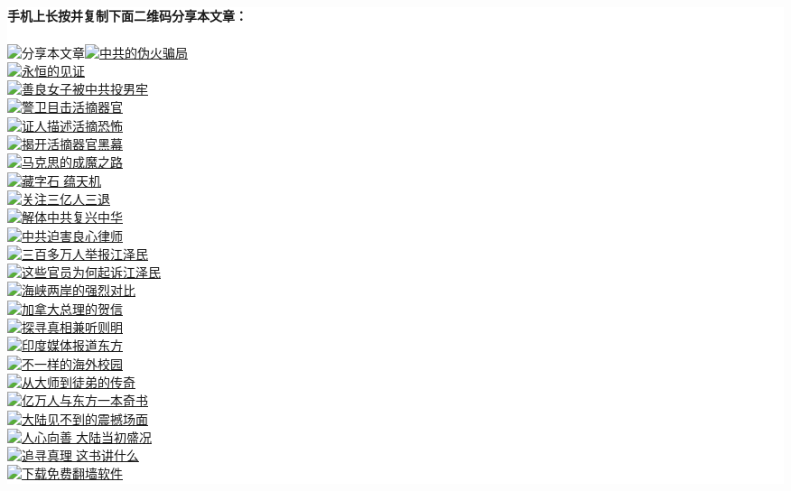 <strong>手机上长按并复制下面二维码分享本文章：</strong><br><br><img src="https://chart.apis.google.com/chart?cht=qr&chs=240x240&choe=UTF-8&chld=M|2&chl=https://github.com/19920513/djy/blob/master/gb/21/10/28/n13335695.md%231" title="分享本文章"></td><td VALIGN=TOP><a href="https://github.com/19920513/djy/blob/master/gb/16/1/21/n4622075.md?dfh#1" target="_blank"><img src="https://raw.githubusercontent.com/19920513/djy/master/gb/300/wei-f1.jpg" title="中共的伪火骗局"  alt="中共的伪火骗局"></a><br><a href="https://github.com/19920513/www/blob/master/README.md?dfh#9" target="_blank"><img src="https://raw.githubusercontent.com/19920513/djy/master/gb/300/yong-h.jpg" title="永恒的见证"  alt="永恒的见证"></a><br><a href="https://github.com/19920513/djy/blob/master/gb/13/9/29/n3974789.md?dfh#1" target="_blank"><img src="https://raw.githubusercontent.com/19920513/djy/master/gb/300/shang-lnz.jpg" title="善良女子被中共投男牢"  alt="善良女子被中共投男牢"></a><br><a href="https://github.com/19920513/djy/blob/master/gb/16/3/16/n4663449.md?dfh#1" target="_blank"><img src="https://raw.githubusercontent.com/19920513/djy/master/gb/300/huo-z3.jpg" title="警卫目击活摘器官"  alt="警卫目击活摘器官"></a><br><a href="https://github.com/19920513/djy/blob/master/gb/16/8/7/n8177641.md?dfh#1" target="_blank"><img src="https://raw.githubusercontent.com/19920513/djy/master/gb/300/huo-z4.jpg" title="证人描述活摘恐怖"  alt="证人描述活摘恐怖"></a><br><a href="https://github.com/19920513/djy/blob/master/gb/10/4/19/n2881569.md?dfh#1" target="_blank"><img src="https://raw.githubusercontent.com/19920513/djy/master/gb/300/huo-z1.jpg" title="揭开活摘器官黑幕"  alt="揭开活摘器官黑幕"></a><br><a href="https://github.com/19920513/djy/blob/master/gb/10/11/7/n3077476.md?dfh#1" target="_blank"><img src="https://raw.githubusercontent.com/19920513/djy/master/gb/300/ma-ks.jpg" title="马克思的成魔之路"  alt="马克思的成魔之路"></a><br><a href="https://github.com/19920513/djy/blob/master/gb/14/6/9/n4173977.md?dfh#1" target="_blank"><img src="https://raw.githubusercontent.com/19920513/djy/master/gb/300/chang-zs.jpg" title="藏字石 蕴天机"  alt="藏字石 蕴天机"></a><br><a href="https://github.com/19920513/djy/blob/master/gb/18/5/10/n10381511.md?dfh#1" target="_blank"><img src="https://raw.githubusercontent.com/19920513/djy/master/gb/300/st1.jpg" title="关注三亿人三退"  alt="关注三亿人三退"></a><br><a href="https://github.com/19920513/djy/blob/master/gb/18/3/21/n10237682.md?dfh#1" target="_blank"><img src="https://raw.githubusercontent.com/19920513/djy/master/gb/300/jie-t.jpg" title="解体中共复兴中华"  alt="解体中共复兴中华"></a><br><a href="https://github.com/19920513/djy/blob/master/gb/9/2/9/n2422991.md?dfh#1" target="_blank"><img src="https://raw.githubusercontent.com/19920513/djy/master/gb/300/gao-zs.jpg" title="中共迫害良心律师"  alt="中共迫害良心律师"></a><br><a href="https://github.com/19920513/djy/blob/master/gb/18/12/9/n10900044.md?dfh#1" target="_blank"><img src="https://raw.githubusercontent.com/19920513/djy/master/gb/300/sj1.jpg" title="三百多万人举报江泽民"  alt="三百多万人举报江泽民"></a><br><a href="https://github.com/19920513/djy/blob/master/gb/18/8/28/n10672014.md?dfh#1" target="_blank"><img src="https://raw.githubusercontent.com/19920513/djy/master/gb/300/sj2.jpg" title="这些官员为何起诉江泽民"  alt="这些官员为何起诉江泽民"></a><br><a href="https://github.com/19920513/djy/blob/master/gb/8/12/18/n2367165.md?dfh#1" target="_blank"><img src="https://raw.githubusercontent.com/19920513/djy/master/gb/300/liangan.jpg" title="海峡两岸的强烈对比"  alt="海峡两岸的强烈对比"></a><br><a href="https://github.com/19920513/djy/blob/master/gb/15/12/10/n4593139.md?dfh#1" target="_blank"><img src="https://raw.githubusercontent.com/19920513/djy/master/gb/300/jia-ndzl.jpg" title="加拿大总理的贺信"  alt="加拿大总理的贺信"></a><br><a href="https://github.com/19920513/djy/blob/master/gb/11/6/17/n3289382.md?dfh#1" target="_blank"><img src="https://raw.githubusercontent.com/19920513/djy/master/gb/300/xiao-wd.jpg" title="探寻真相兼听则明"  alt="探寻真相兼听则明"></a><br><a href="https://github.com/19920513/djy/blob/master/gb/18/10/27/n10812623.md?dfh#1" target="_blank"><img src="https://raw.githubusercontent.com/19920513/djy/master/gb/300/yindu.jpg" title="印度媒体报道东方"  alt="印度媒体报道东方"></a><br><a href="https://github.com/19920513/djy/blob/master/gb/18/6/9/n10469652.md?dfh#1" target="_blank"><img src="https://raw.githubusercontent.com/19920513/djy/master/gb/300/xie-j.jpg" title="不一样的海外校园"  alt="不一样的海外校园"></a><br><a href="https://github.com/19920513/djy/blob/master/gb/7/4/5/n1669415.md?dfh#1" target="_blank"><img src="https://raw.githubusercontent.com/19920513/djy/master/gb/300/li-up.jpg" title="从大师到徒弟的传奇"  alt="从大师到徒弟的传奇"></a><br><a href="https://github.com/19920513/djy/blob/master/gb/17/5/26/n9191512.md?dfh#1" target="_blank"><img src="https://raw.githubusercontent.com/19920513/djy/master/gb/300/zfl2.jpg" title="亿万人与东方一本奇书"  alt="亿万人与东方一本奇书"></a><br><a href="https://github.com/19920513/djy/blob/master/gb/13/11/27/n4020290.md?dfh#1" target="_blank"><img src="https://raw.githubusercontent.com/19920513/djy/master/gb/300/zhen-h.jpg" title="大陆见不到的震撼场面"  alt="大陆见不到的震撼场面"></a><br><a href="https://github.com/19920513/djy/blob/master/gb/15/7/17/n4482910.md?dfh#1" target="_blank"><img src="https://raw.githubusercontent.com/19920513/djy/master/gb/300/dalu-sk.jpg" title="人心向善 大陆当初盛况"  alt="人心向善 大陆当初盛况"></a><br><a href="https://github.com/19920513/djy/blob/master/gb/19/1/5/n10955468.md?dfh#1" target="_blank"><img src="https://raw.githubusercontent.com/19920513/djy/master/gb/300/zfl1.jpg" title="追寻真理 这书讲什么"  alt="追寻真理 这书讲什么"></a><br><a href="https://github.com/19920513/www/blob/master/README.md?dfh#1" target="_blank"><img src="https://raw.githubusercontent.com/19920513/djy/master/gb/300/fq1.jpg" title="下载免费翻墙软件"  alt="下载免费翻墙软件"></a><br></td></tr></table>
